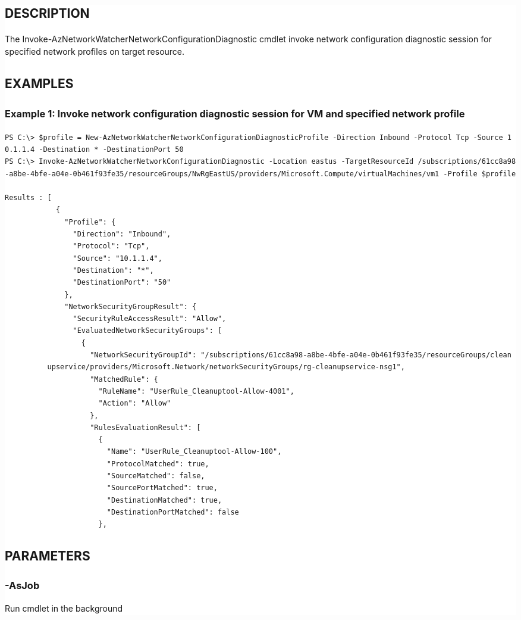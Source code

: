 ## DESCRIPTION
The Invoke-AzNetworkWatcherNetworkConfigurationDiagnostic cmdlet invoke network configuration diagnostic session for specified network profiles on target resource.

## EXAMPLES

### Example 1: Invoke network configuration diagnostic session for VM and specified network profile
```
PS C:\> $profile = New-AzNetworkWatcherNetworkConfigurationDiagnosticProfile -Direction Inbound -Protocol Tcp -Source 10.1.1.4 -Destination * -DestinationPort 50
PS C:\> Invoke-AzNetworkWatcherNetworkConfigurationDiagnostic -Location eastus -TargetResourceId /subscriptions/61cc8a98-a8be-4bfe-a04e-0b461f93fe35/resourceGroups/NwRgEastUS/providers/Microsoft.Compute/virtualMachines/vm1 -Profile $profile

Results : [
            {
              "Profile": {
                "Direction": "Inbound",
                "Protocol": "Tcp",
                "Source": "10.1.1.4",
                "Destination": "*",
                "DestinationPort": "50"
              },
              "NetworkSecurityGroupResult": {
                "SecurityRuleAccessResult": "Allow",
                "EvaluatedNetworkSecurityGroups": [
                  {
                    "NetworkSecurityGroupId": "/subscriptions/61cc8a98-a8be-4bfe-a04e-0b461f93fe35/resourceGroups/clean
          upservice/providers/Microsoft.Network/networkSecurityGroups/rg-cleanupservice-nsg1",
                    "MatchedRule": {
                      "RuleName": "UserRule_Cleanuptool-Allow-4001",
                      "Action": "Allow"
                    },
                    "RulesEvaluationResult": [
                      {
                        "Name": "UserRule_Cleanuptool-Allow-100",
                        "ProtocolMatched": true,
                        "SourceMatched": false,
                        "SourcePortMatched": true,
                        "DestinationMatched": true,
                        "DestinationPortMatched": false
                      },
```

## PARAMETERS

### -AsJob
Run cmdlet in the background
